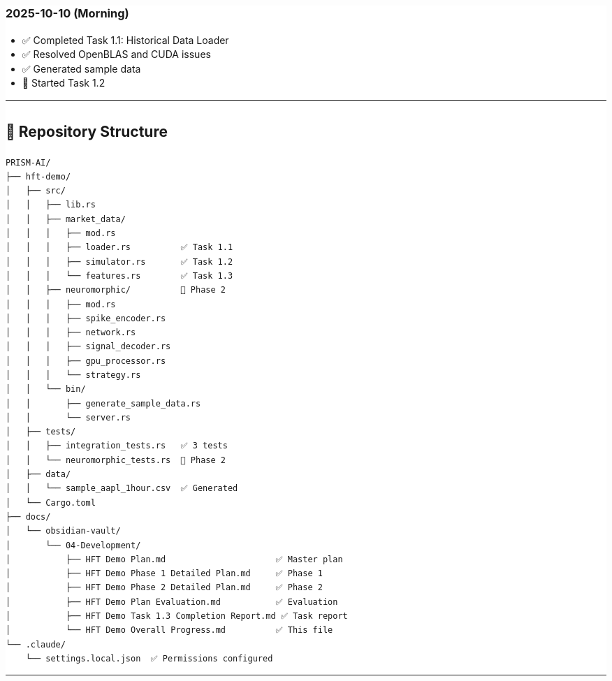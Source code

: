 ### 2025-10-10 (Morning)
- ✅ Completed Task 1.1: Historical Data Loader
- ✅ Resolved OpenBLAS and CUDA issues
- ✅ Generated sample data
- 🎯 Started Task 1.2

---

## 📁 Repository Structure

```
PRISM-AI/
├── hft-demo/
│   ├── src/
│   │   ├── lib.rs
│   │   ├── market_data/
│   │   │   ├── mod.rs
│   │   │   ├── loader.rs          ✅ Task 1.1
│   │   │   ├── simulator.rs       ✅ Task 1.2
│   │   │   └── features.rs        ✅ Task 1.3
│   │   ├── neuromorphic/          🔵 Phase 2
│   │   │   ├── mod.rs
│   │   │   ├── spike_encoder.rs
│   │   │   ├── network.rs
│   │   │   ├── signal_decoder.rs
│   │   │   ├── gpu_processor.rs
│   │   │   └── strategy.rs
│   │   └── bin/
│   │       ├── generate_sample_data.rs
│   │       └── server.rs
│   ├── tests/
│   │   ├── integration_tests.rs   ✅ 3 tests
│   │   └── neuromorphic_tests.rs  🔵 Phase 2
│   ├── data/
│   │   └── sample_aapl_1hour.csv  ✅ Generated
│   └── Cargo.toml
├── docs/
│   └── obsidian-vault/
│       └── 04-Development/
│           ├── HFT Demo Plan.md                      ✅ Master plan
│           ├── HFT Demo Phase 1 Detailed Plan.md     ✅ Phase 1
│           ├── HFT Demo Phase 2 Detailed Plan.md     ✅ Phase 2
│           ├── HFT Demo Plan Evaluation.md           ✅ Evaluation
│           ├── HFT Demo Task 1.3 Completion Report.md ✅ Task report
│           └── HFT Demo Overall Progress.md          ✅ This file
└── .claude/
    └── settings.local.json  ✅ Permissions configured
```

---
